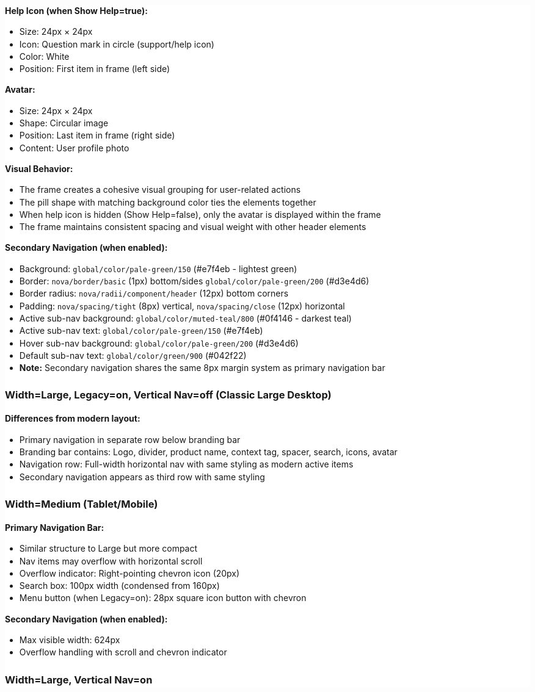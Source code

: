 **Help Icon (when Show Help=true):**
- Size: 24px × 24px
- Icon: Question mark in circle (support/help icon)
- Color: White
- Position: First item in frame (left side)

**Avatar:**
- Size: 24px × 24px
- Shape: Circular image
- Position: Last item in frame (right side)
- Content: User profile photo

**Visual Behavior:**
- The frame creates a cohesive visual grouping for user-related actions
- The pill shape with matching background color ties the elements together
- When help icon is hidden (Show Help=false), only the avatar is displayed within the frame
- The frame maintains consistent spacing and visual weight with other header elements

**Secondary Navigation (when enabled):**
- Background: `global/color/pale-green/150` (#e7f4eb - lightest green)
- Border: `nova/border/basic` (1px) bottom/sides `global/color/pale-green/200` (#d3e4d6)
- Border radius: `nova/radii/component/header` (12px) bottom corners
- Padding: `nova/spacing/tight` (8px) vertical, `nova/spacing/close` (12px) horizontal
- Active sub-nav background: `global/color/muted-teal/800` (#0f4146 - darkest teal)
- Active sub-nav text: `global/color/pale-green/150` (#e7f4eb)
- Hover sub-nav background: `global/color/pale-green/200` (#d3e4d6)
- Default sub-nav text: `global/color/green/900` (#042f22)
- **Note:** Secondary navigation shares the same 8px margin system as primary navigation bar

### Width=Large, Legacy=on, Vertical Nav=off (Classic Large Desktop)

**Differences from modern layout:**
- Primary navigation in separate row below branding bar
- Branding bar contains: Logo, divider, product name, context tag, spacer, search, icons, avatar
- Navigation row: Full-width horizontal nav with same styling as modern active items
- Secondary navigation appears as third row with same styling

### Width=Medium (Tablet/Mobile)

**Primary Navigation Bar:**
- Similar structure to Large but more compact
- Nav items may overflow with horizontal scroll
- Overflow indicator: Right-pointing chevron icon (20px)
- Search box: 100px width (condensed from 160px)
- Menu button (when Legacy=on): 28px square icon button with chevron

**Secondary Navigation (when enabled):**
- Max visible width: 624px
- Overflow handling with scroll and chevron indicator

### Width=Large, Vertical Nav=on

